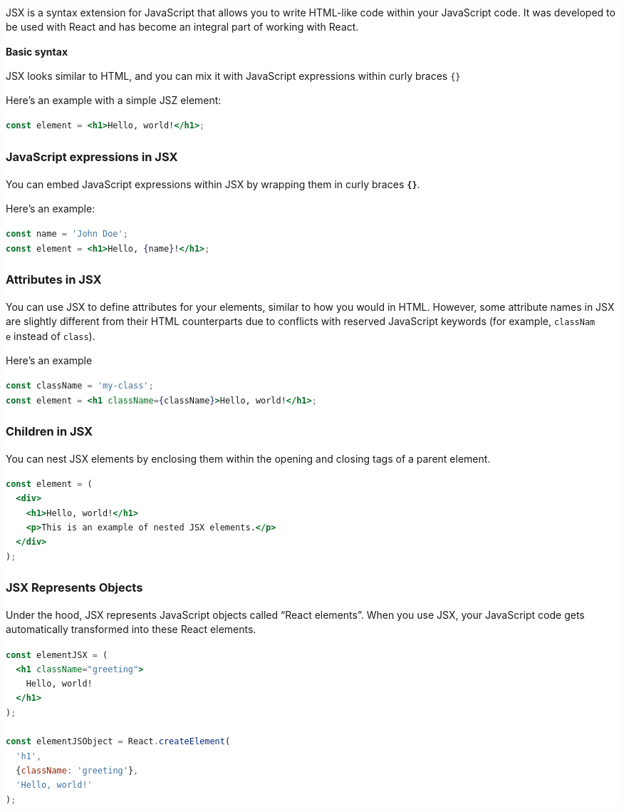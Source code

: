 JSX is a syntax extension for JavaScript that allows you to write HTML-like code within your JavaScript code. It was developed to be used with React and has become an integral part of working with React.

**Basic syntax**

JSX looks similar to HTML, and you can mix it with JavaScript expressions within curly braces `{}`

Here’s an example with a simple JSZ element:

```jsx
const element = <h1>Hello, world!</h1>;
```

### JavaScript expressions in JSX

You can embed JavaScript expressions within JSX by wrapping them in curly braces **`{}`**.

Here’s an example:

```jsx
const name = 'John Doe';
const element = <h1>Hello, {name}!</h1>;
```

### Attributes in JSX

You can use JSX to define attributes for your elements, similar to how you would in HTML. However, some attribute names in JSX are slightly different from their HTML counterparts due to conflicts with reserved JavaScript keywords (for example, `className` instead of `class`).

Here’s an example

```jsx
const className = 'my-class';
const element = <h1 className={className}>Hello, world!</h1>;
```

### Children in JSX

You can nest JSX elements by enclosing them within the opening and closing tags of a parent element.

```jsx
const element = (
  <div>
    <h1>Hello, world!</h1>
    <p>This is an example of nested JSX elements.</p>
  </div>
);
```

### ****JSX Represents Objects****

Under the hood, JSX represents JavaScript objects called “React elements”. When you use JSX, your JavaScript code gets automatically transformed into these React elements.

```jsx
const elementJSX = (
  <h1 className="greeting">
    Hello, world!
  </h1>
);

const elementJSObject = React.createElement(
  'h1',
  {className: 'greeting'},
  'Hello, world!'
);
```
